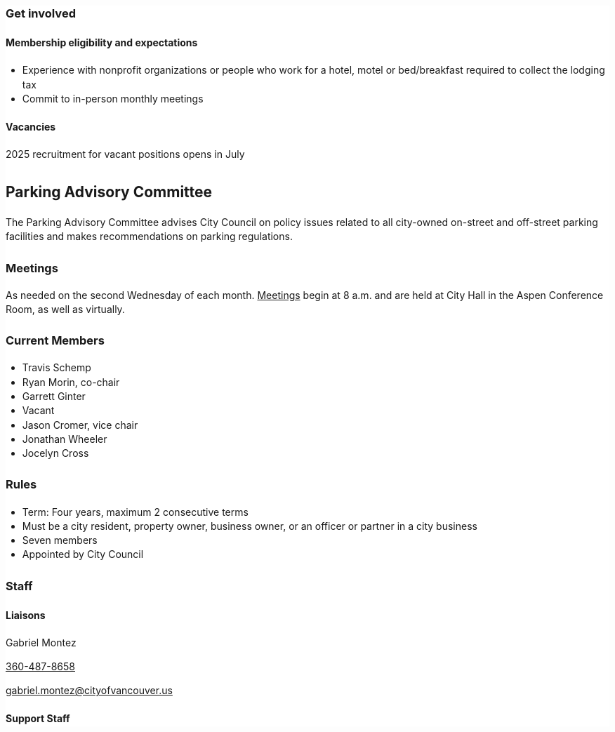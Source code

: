 ### Get involved

#### Membership eligibility and expectations

 * Experience with nonprofit organizations or people who work for a hotel, motel or bed/breakfast required to collect the lodging tax
 * Commit to in-person monthly meetings

#### Vacancies

2025 recruitment for vacant positions opens in July

## Parking Advisory Committee

The Parking Advisory Committee advises City Council on policy issues related to all city-owned on-street and off-street parking facilities and makes recommendations on parking regulations.

### Meetings

As needed on the second Wednesday of each month. [Meetings](https://www.cityofvancouver.us/government/calendar/) begin at 8 a.m. and are held at City Hall in the Aspen Conference Room, as well as virtually.

### Current Members

 * Travis Schemp
 * Ryan Morin, co-chair
 * Garrett Ginter
 * Vacant
 * Jason Cromer, vice chair
 * Jonathan Wheeler
 * Jocelyn Cross

### Rules

 * Term: Four years, maximum 2 consecutive terms
 * Must be a city resident, property owner, business owner, or an officer or partner in a city business
 * Seven members
 * Appointed by City Council

### Staff

#### Liaisons

Gabriel Montez

 [360-487-8658](tel:3604878658) 

 [gabriel.montez@cityofvancouver.us](mailto:gabriel.montez@cityofvancouver.us) 

#### Support Staff
